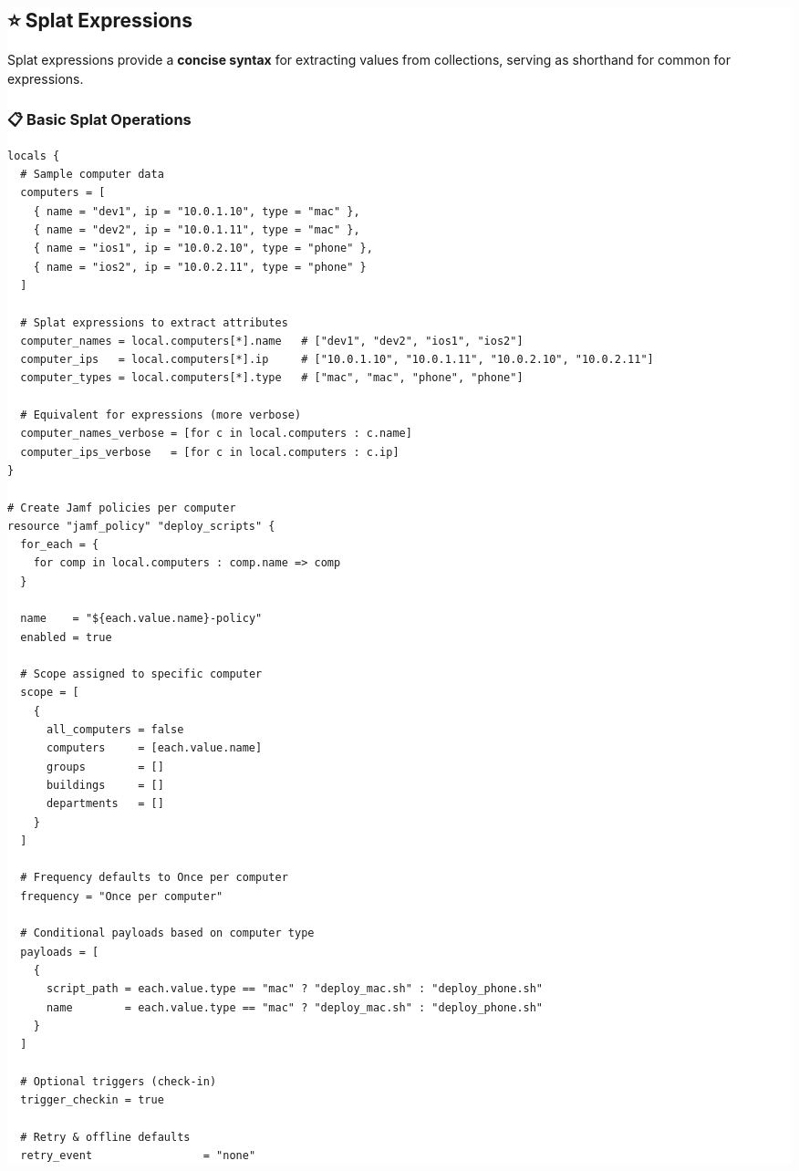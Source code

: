 
## ⭐ Splat Expressions

Splat expressions provide a **concise syntax** for extracting values from collections, serving as shorthand for common for expressions.

### 📋 Basic Splat Operations

```hcl
locals {
  # Sample computer data
  computers = [
    { name = "dev1", ip = "10.0.1.10", type = "mac" },
    { name = "dev2", ip = "10.0.1.11", type = "mac" },
    { name = "ios1", ip = "10.0.2.10", type = "phone" },
    { name = "ios2", ip = "10.0.2.11", type = "phone" }
  ]

  # Splat expressions to extract attributes
  computer_names = local.computers[*].name   # ["dev1", "dev2", "ios1", "ios2"]
  computer_ips   = local.computers[*].ip     # ["10.0.1.10", "10.0.1.11", "10.0.2.10", "10.0.2.11"]
  computer_types = local.computers[*].type   # ["mac", "mac", "phone", "phone"]

  # Equivalent for expressions (more verbose)
  computer_names_verbose = [for c in local.computers : c.name]
  computer_ips_verbose   = [for c in local.computers : c.ip]
}

# Create Jamf policies per computer
resource "jamf_policy" "deploy_scripts" {
  for_each = {
    for comp in local.computers : comp.name => comp
  }

  name    = "${each.value.name}-policy"
  enabled = true

  # Scope assigned to specific computer
  scope = [
    {
      all_computers = false
      computers     = [each.value.name]
      groups        = []
      buildings     = []
      departments   = []
    }
  ]

  # Frequency defaults to Once per computer
  frequency = "Once per computer"

  # Conditional payloads based on computer type
  payloads = [
    {
      script_path = each.value.type == "mac" ? "deploy_mac.sh" : "deploy_phone.sh"
      name        = each.value.type == "mac" ? "deploy_mac.sh" : "deploy_phone.sh"
    }
  ]

  # Optional triggers (check-in)
  trigger_checkin = true

  # Retry & offline defaults
  retry_event                 = "none"
```